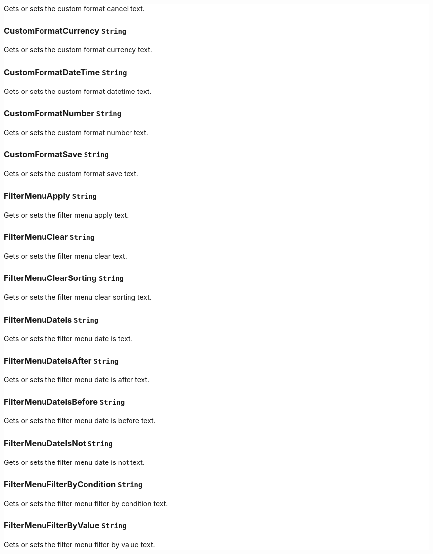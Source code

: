 Gets or sets the custom format cancel text.

###  CustomFormatCurrency `String`

Gets or sets the custom format currency text.

###  CustomFormatDateTime `String`

Gets or sets the custom format datetime text.

###  CustomFormatNumber `String`

Gets or sets the custom format number text.

###  CustomFormatSave `String`

Gets or sets the custom format save text.

###  FilterMenuApply `String`

Gets or sets the filter menu apply text.

###  FilterMenuClear `String`

Gets or sets the filter menu clear text.

###  FilterMenuClearSorting `String`

Gets or sets the filter menu clear sorting text.

###  FilterMenuDateIs `String`

Gets or sets the filter menu date is text.

###  FilterMenuDateIsAfter `String`

Gets or sets the filter menu date is after text.

###  FilterMenuDateIsBefore `String`

Gets or sets the filter menu date is before text.

###  FilterMenuDateIsNot `String`

Gets or sets the filter menu date is not text.

###  FilterMenuFilterByCondition `String`

Gets or sets the filter menu filter by condition text.

###  FilterMenuFilterByValue `String`

Gets or sets the filter menu filter by value text.
